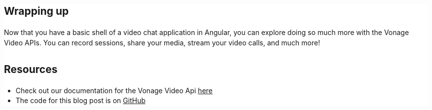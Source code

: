 ## Wrapping up

Now that you have a basic shell of a video chat application in Angular, you can explore doing so much more with the Vonage Video APIs. You can record sessions, share your media, stream your video calls, and much more!

## Resources

* Check out our documentation for the Vonage Video Api [here](https://tokbox.com/developer/)
* The code for this blog post is on [GitHub](https://github.com/opentok-community/basic-video-chat-angular)